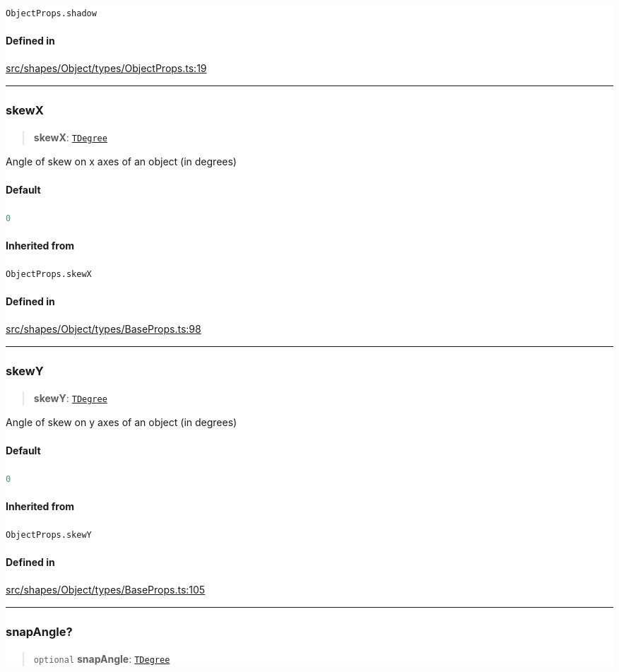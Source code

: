 `ObjectProps.shadow`

#### Defined in

[src/shapes/Object/types/ObjectProps.ts:19](https://github.com/fabricjs/fabric.js/blob/5c1240d8b4662e45868dd33f385f941de21c8e9c/src/shapes/Object/types/ObjectProps.ts#L19)

***

### skewX

> **skewX**: [`TDegree`](/api/type-aliases/tdegree/)

Angle of skew on x axes of an object (in degrees)

#### Default

```ts
0
```

#### Inherited from

`ObjectProps.skewX`

#### Defined in

[src/shapes/Object/types/BaseProps.ts:98](https://github.com/fabricjs/fabric.js/blob/5c1240d8b4662e45868dd33f385f941de21c8e9c/src/shapes/Object/types/BaseProps.ts#L98)

***

### skewY

> **skewY**: [`TDegree`](/api/type-aliases/tdegree/)

Angle of skew on y axes of an object (in degrees)

#### Default

```ts
0
```

#### Inherited from

`ObjectProps.skewY`

#### Defined in

[src/shapes/Object/types/BaseProps.ts:105](https://github.com/fabricjs/fabric.js/blob/5c1240d8b4662e45868dd33f385f941de21c8e9c/src/shapes/Object/types/BaseProps.ts#L105)

***

### snapAngle?

> `optional` **snapAngle**: [`TDegree`](/api/type-aliases/tdegree/)
